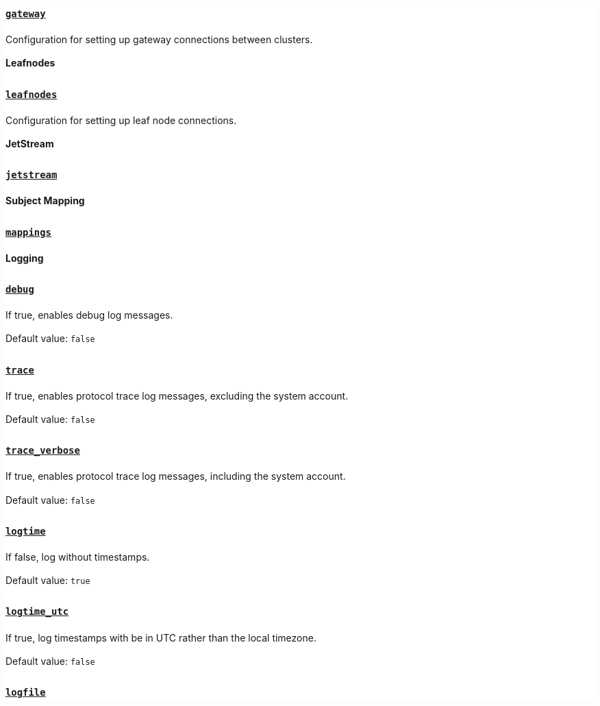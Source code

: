 ### [`gateway`](gateway/README.md)

Configuration for setting up gateway connections
between clusters.

**Leafnodes**

### [`leafnodes`](leafnodes/README.md)

Configuration for setting up leaf node connections.

**JetStream**

### [`jetstream`](jetstream/README.md)



**Subject Mapping**

### [`mappings`](mappings/README.md)



**Logging**

### [`debug`](debug/README.md)

If true, enables debug log messages.

Default value: `false`

### [`trace`](trace/README.md)

If true, enables protocol trace log messages,
excluding the system account.

Default value: `false`

### [`trace_verbose`](trace_verbose/README.md)

If true, enables protocol trace log messages,
including the system account.

Default value: `false`

### [`logtime`](logtime/README.md)

If false, log without timestamps.

Default value: `true`

### [`logtime_utc`](logtime_utc/README.md)

If true, log timestamps with be in UTC rather than the local timezone.

Default value: `false`

### [`logfile`](logfile/README.md)

